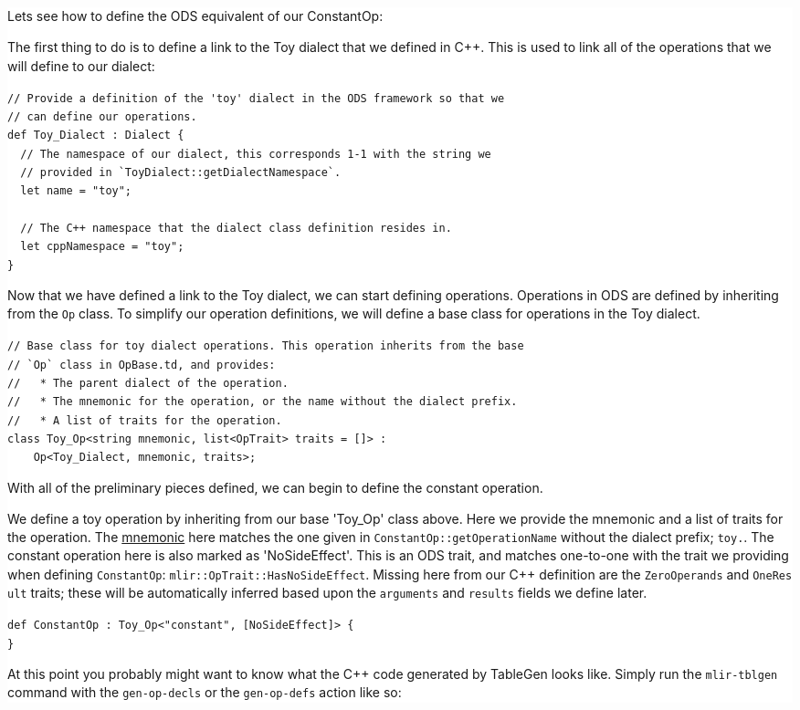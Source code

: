 Lets see how to define the ODS equivalent of our ConstantOp:

The first thing to do is to define a link to the Toy dialect that we defined in
C++. This is used to link all of the operations that we will define to our
dialect:

```tablegen
// Provide a definition of the 'toy' dialect in the ODS framework so that we
// can define our operations.
def Toy_Dialect : Dialect {
  // The namespace of our dialect, this corresponds 1-1 with the string we
  // provided in `ToyDialect::getDialectNamespace`.
  let name = "toy";

  // The C++ namespace that the dialect class definition resides in.
  let cppNamespace = "toy";
}
```

Now that we have defined a link to the Toy dialect, we can start defining
operations. Operations in ODS are defined by inheriting from the `Op` class. To
simplify our operation definitions, we will define a base class for operations
in the Toy dialect.

```tablegen
// Base class for toy dialect operations. This operation inherits from the base
// `Op` class in OpBase.td, and provides:
//   * The parent dialect of the operation.
//   * The mnemonic for the operation, or the name without the dialect prefix.
//   * A list of traits for the operation.
class Toy_Op<string mnemonic, list<OpTrait> traits = []> :
    Op<Toy_Dialect, mnemonic, traits>;
```

With all of the preliminary pieces defined, we can begin to define the constant
operation.

We define a toy operation by inheriting from our base 'Toy_Op' class above. Here
we provide the mnemonic and a list of traits for the operation. The
[mnemonic](../../OpDefinitions.md#operation-name) here matches the one given in
`ConstantOp::getOperationName` without the dialect prefix; `toy.`. The constant
operation here is also marked as 'NoSideEffect'. This is an ODS trait, and
matches one-to-one with the trait we providing when defining `ConstantOp`:
`mlir::OpTrait::HasNoSideEffect`. Missing here from our C++ definition are the
`ZeroOperands` and `OneResult` traits; these will be automatically inferred
based upon the `arguments` and `results` fields we define later.

```tablegen
def ConstantOp : Toy_Op<"constant", [NoSideEffect]> {
}
```

At this point you probably might want to know what the C++ code generated by
TableGen looks like. Simply run the `mlir-tblgen` command with the
`gen-op-decls` or the `gen-op-defs` action like so:
